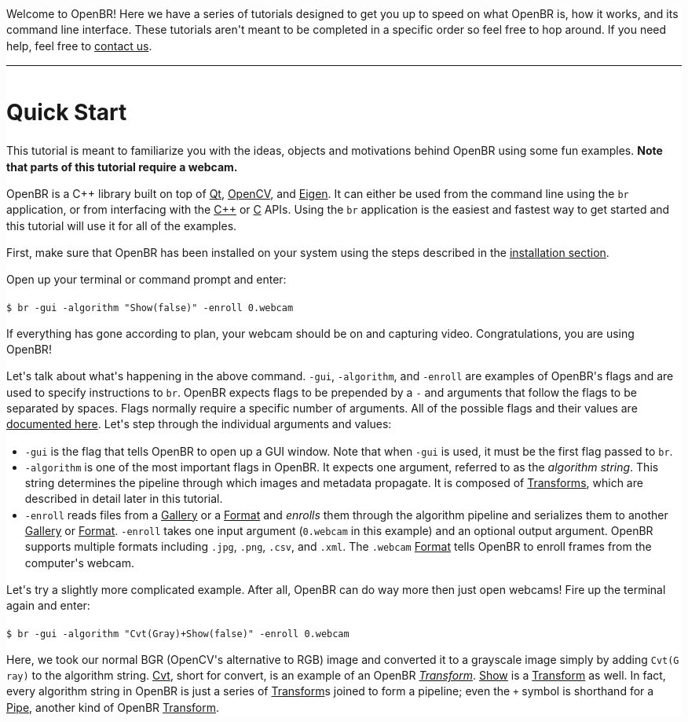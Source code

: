 
Welcome to OpenBR! Here we have a series of tutorials designed to get you up to speed on what OpenBR is, how it works, and its command line interface. These tutorials aren't meant to be completed in a specific order so feel free to hop around. If you need help, feel free to [contact us](index.md#help).

---

# Quick Start

This tutorial is meant to familiarize you with the ideas, objects and motivations behind OpenBR using some fun examples. **Note that parts of this tutorial require a webcam.**

OpenBR is a C++ library built on top of [Qt](http://www.qt.io/), [OpenCV](http://opencv.org/), and [Eigen](http://eigen.tuxfamily.org/index.php?title=Main_Page). It can either be used from the command line using the `br` application, or from interfacing with the [C++](api_docs/cpp_api.md) or [C](api_docs/c_api.md) APIs. Using the `br` application is the easiest and fastest way to get started and this tutorial will use it for all of the examples.

First, make sure that OpenBR has been installed on your system using the steps described in the [installation section](install.md).

Open up your terminal or command prompt and enter:

    $ br -gui -algorithm "Show(false)" -enroll 0.webcam

If everything has gone according to plan, your webcam should be on and capturing video. Congratulations, you are using OpenBR!

Let's talk about what's happening in the above command. `-gui`, `-algorithm`, and `-enroll` are examples of OpenBR's flags and are used to specify instructions to `br`. OpenBR expects flags to be prepended by a `-` and arguments that follow the flags to be separated by spaces. Flags normally require a specific number of arguments. All of the possible flags and their values are [documented here](api_docs/cl_api.md). Let's step through the individual arguments and values:

* `-gui` is the flag that tells OpenBR to open up a GUI window. Note that when `-gui` is used, it must be the first flag passed to `br`.
* `-algorithm` is one of the most important flags in OpenBR. It expects one argument, referred to as the *algorithm string*. This string determines the pipeline through which images and metadata propagate. It is composed of [Transforms](api_docs/cpp_api/transform/transform.md), which are described in detail later in this tutorial.
* `-enroll` reads files from a [Gallery](api_docs/cpp_api/gallery/gallery.md) or a [Format](api_docs/cpp_api/format/format.md) and *enrolls* them through the algorithm pipeline and serializes them to another [Gallery](api_docs/cpp_api/gallery/gallery.md) or [Format](api_docs/cpp_api/format/format.md). `-enroll` takes one input argument (`0.webcam` in this example) and an optional output argument. OpenBR supports multiple formats including `.jpg`, `.png`, `.csv`, and `.xml`. The `.webcam` [Format](api_docs/cpp_api/format/format.md) tells OpenBR to enroll frames from the computer's webcam.

Let's try a slightly more complicated example. After all, OpenBR can do way more then just open webcams! Fire up the terminal again and enter:

    $ br -gui -algorithm "Cvt(Gray)+Show(false)" -enroll 0.webcam

Here, we took our normal BGR (OpenCV's alternative to RGB) image and converted it to a grayscale image simply by adding `Cvt(Gray)` to the algorithm string. [Cvt](plugin_docs/imgproc.md#cvttransform), short for convert, is an example of an OpenBR *[Transform](api_docs/cpp_api/transform/transform.md)*. [Show](plugin_docs/gui.md#showtransform) is a [Transform](api_docs/cpp_api/transform/transform.md) as well. In fact, every algorithm string in OpenBR is just a series of [Transform](api_docs/cpp_api/transform/transform.md)s joined to form a pipeline; even the `+` symbol is shorthand for a [Pipe](plugin_docs/core.md#pipetransform), another kind of OpenBR [Transform](api_docs/cpp_api/transform/transform.md).
